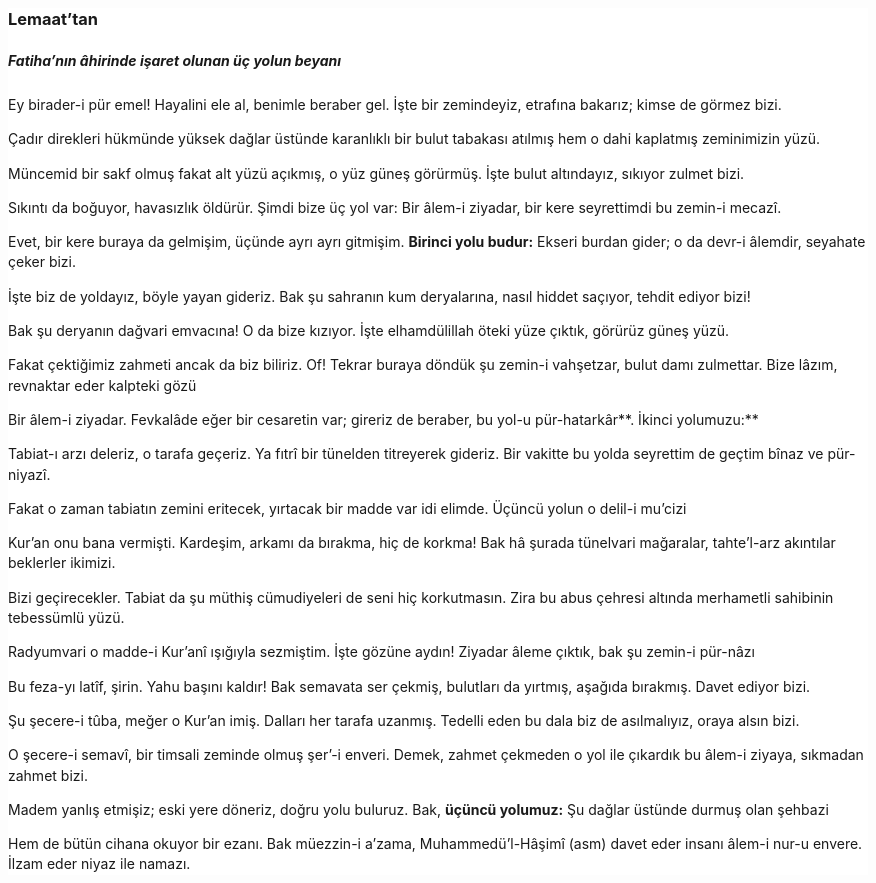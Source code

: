 ### Lemaat’tan
##### Fatiha’nın âhirinde işaret olunan üç yolun beyanı
Ey birader-i pür emel! Hayalini ele al, benimle beraber gel. İşte bir zemindeyiz, etrafına bakarız; kimse de görmez bizi.

Çadır direkleri hükmünde yüksek dağlar üstünde karanlıklı bir bulut tabakası atılmış hem o dahi kaplatmış zeminimizin yüzü.

Müncemid bir sakf olmuş fakat alt yüzü açıkmış, o yüz güneş görürmüş. İşte bulut altındayız, sıkıyor zulmet bizi.

Sıkıntı da boğuyor, havasızlık öldürür. Şimdi bize üç yol var: Bir âlem-i ziyadar, bir kere seyrettimdi bu zemin-i mecazî.

Evet, bir kere buraya da gelmişim, üçünde ayrı ayrı gitmişim. **Birinci yolu budur:** Ekseri burdan gider; o da devr-i âlemdir, seyahate çeker bizi.

İşte biz de yoldayız, böyle yayan gideriz. Bak şu sahranın kum deryalarına, nasıl hiddet saçıyor, tehdit ediyor bizi!

Bak şu deryanın dağvari emvacına! O da bize kızıyor. İşte elhamdülillah öteki yüze çıktık, görürüz güneş yüzü.

Fakat çektiğimiz zahmeti ancak da biz biliriz. Of! Tekrar buraya döndük şu zemin-i vahşetzar, bulut damı zulmettar. Bize lâzım, revnaktar eder kalpteki gözü

Bir âlem-i ziyadar. Fevkalâde eğer bir cesaretin var; gireriz de beraber, bu yol-u pür-hatarkâr**. İkinci yolumuzu:**

Tabiat-ı arzı deleriz, o tarafa geçeriz. Ya fıtrî bir tünelden titreyerek gideriz. Bir vakitte bu yolda seyrettim de geçtim bînaz ve pür-niyazî.

Fakat o zaman tabiatın zemini eritecek, yırtacak bir madde var idi elimde. Üçüncü yolun o delil-i mu’cizi

Kur’an onu bana vermişti. Kardeşim, arkamı da bırakma, hiç de korkma! Bak hâ şurada tünelvari mağaralar, tahte’l-arz akıntılar beklerler ikimizi.

Bizi geçirecekler. Tabiat da şu müthiş cümudiyeleri de seni hiç korkutmasın. Zira bu abus çehresi altında merhametli sahibinin tebessümlü yüzü.

Radyumvari o madde-i Kur’anî ışığıyla sezmiştim. İşte gözüne aydın! Ziyadar âleme çıktık, bak şu zemin-i pür-nâzı

Bu feza-yı latîf, şirin. Yahu başını kaldır! Bak semavata ser çekmiş, bulutları da yırtmış, aşağıda bırakmış. Davet ediyor bizi.

Şu şecere-i tûba, meğer o Kur’an imiş. Dalları her tarafa uzanmış. Tedelli eden bu dala biz de asılmalıyız, oraya alsın bizi.

O şecere-i semavî, bir timsali zeminde olmuş şer’-i enveri. Demek, zahmet çekmeden o yol ile çıkardık bu âlem-i ziyaya, sıkmadan zahmet bizi.

Madem yanlış etmişiz; eski yere döneriz, doğru yolu buluruz. Bak, **üçüncü yolumuz:** Şu dağlar üstünde durmuş olan şehbazi

Hem de bütün cihana okuyor bir ezanı. Bak müezzin-i a’zama, Muhammedü’l-Hâşimî (asm) davet eder insanı âlem-i nur-u envere. İlzam eder niyaz ile namazı.
